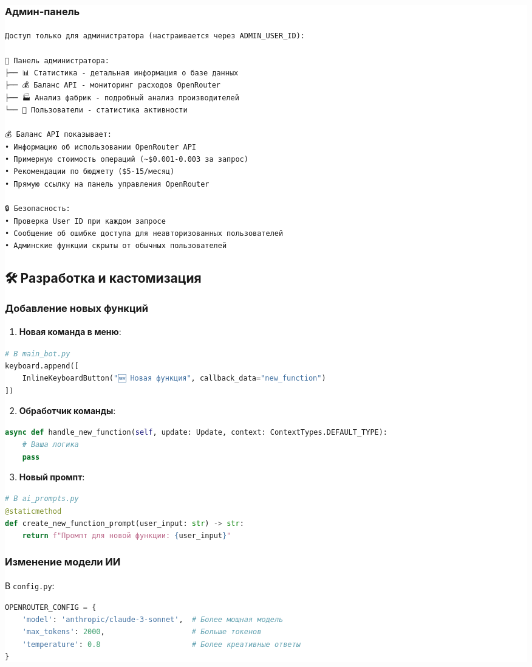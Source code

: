 ### Админ-панель
```
Доступ только для администратора (настраивается через ADMIN_USER_ID):

🔧 Панель администратора:
├── 📊 Статистика - детальная информация о базе данных
├── 💰 Баланс API - мониторинг расходов OpenRouter
├── 🏭 Анализ фабрик - подробный анализ производителей  
└── 👥 Пользователи - статистика активности

💰 Баланс API показывает:
• Информацию об использовании OpenRouter API
• Примерную стоимость операций (~$0.001-0.003 за запрос)
• Рекомендации по бюджету ($5-15/месяц)
• Прямую ссылку на панель управления OpenRouter

🔒 Безопасность:
• Проверка User ID при каждом запросе
• Сообщение об ошибке доступа для неавторизованных пользователей
• Админские функции скрыты от обычных пользователей
```

## 🛠️ Разработка и кастомизация

### Добавление новых функций

1. **Новая команда в меню**:
```python
# В main_bot.py
keyboard.append([
    InlineKeyboardButton("🆕 Новая функция", callback_data="new_function")
])
```

2. **Обработчик команды**:
```python
async def handle_new_function(self, update: Update, context: ContextTypes.DEFAULT_TYPE):
    # Ваша логика
    pass
```

3. **Новый промпт**:
```python
# В ai_prompts.py
@staticmethod
def create_new_function_prompt(user_input: str) -> str:
    return f"Промпт для новой функции: {user_input}"
```

### Изменение модели ИИ

В `config.py`:
```python
OPENROUTER_CONFIG = {
    'model': 'anthropic/claude-3-sonnet',  # Более мощная модель
    'max_tokens': 2000,                    # Больше токенов
    'temperature': 0.8                     # Более креативные ответы
}
```
